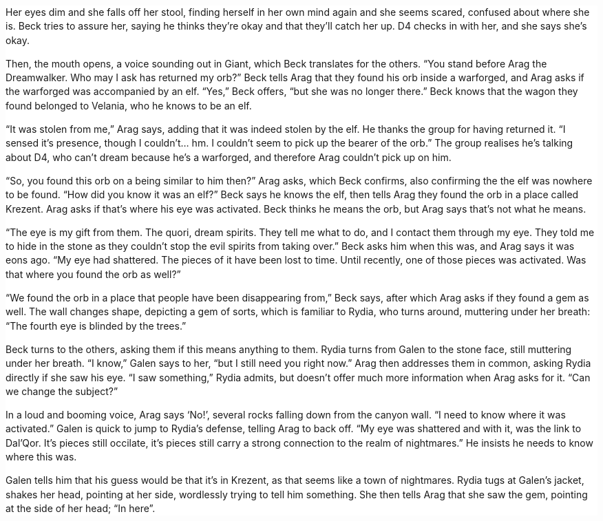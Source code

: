 
Her eyes dim and she falls off her stool, finding herself in her own mind again and she seems scared, confused about where she is. Beck tries to assure her, saying he thinks they’re okay and that they’ll catch her up. D4 checks in with her, and she says she’s okay.

  

Then, the mouth opens, a voice sounding out in Giant, which Beck translates for the others. “You stand before Arag the Dreamwalker. Who may I ask has returned my orb?” Beck tells Arag that they found his orb inside a warforged, and Arag asks if the warforged was accompanied by an elf. “Yes,” Beck offers, “but she was no longer there.” Beck knows that the wagon they found belonged to Velania, who he knows to be an elf.

  

“It was stolen from me,” Arag says, adding that it was indeed stolen by the elf. He thanks the group for having returned it. “I sensed it’s presence, though I couldn’t… hm. I couldn’t seem to pick up the bearer of the orb.” The group realises he’s talking about D4, who can’t dream because he’s a warforged, and therefore Arag couldn’t pick up on him.

  

“So, you found this orb on a being similar to him then?” Arag asks, which Beck confirms, also confirming the the elf was nowhere to be found. “How did you know it was an elf?” Beck says he knows the elf, then tells Arag they found the orb in a place called Krezent. Arag asks if that’s where his eye was activated. Beck thinks he means the orb, but Arag says that’s not what he means.

  

“The eye is my gift from them. The quori, dream spirits. They tell me what to do, and I contact them through my eye. They told me to hide in the stone as they couldn’t stop the evil spirits from taking over.” Beck asks him when this was, and Arag says it was eons ago. “My eye had shattered. The pieces of it have been lost to time. Until recently, one of those pieces was activated. Was that where you found the orb as well?”

  

“We found the orb in a place that people have been disappearing from,” Beck says, after which Arag asks if they found a gem as well. The wall changes shape, depicting a gem of sorts, which is familiar to Rydia, who turns around, muttering under her breath: “The fourth eye is blinded by the trees.”

  

Beck turns to the others, asking them if this means anything to them. Rydia turns from Galen to the stone face, still muttering under her breath. “I know,” Galen says to her, “but I still need you right now.” Arag then addresses them in common, asking Rydia directly if she saw his eye. “I saw something,” Rydia admits, but doesn’t offer much more information when Arag asks for it. “Can we change the subject?”

  

In a loud and booming voice, Arag says ‘No!’, several rocks falling down from the canyon wall. “I need to know where it was activated.” Galen is quick to jump to Rydia’s defense, telling Arag to back off. “My eye was shattered and with it, was the link to Dal’Qor. It’s pieces still occilate, it’s pieces still carry a strong connection to the realm of nightmares.” He insists he needs to know where this was.

  

Galen tells him that his guess would be that it’s in Krezent, as that seems like a town of nightmares. Rydia tugs at Galen’s jacket, shakes her head, pointing at her side, wordlessly trying to tell him something. She then tells Arag that she saw the gem, pointing at the side of her head; “In here”.
